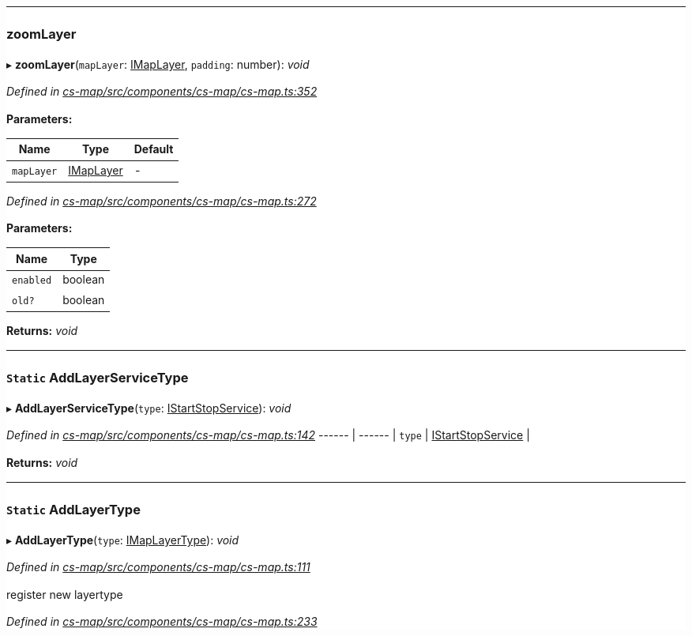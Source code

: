 ___

###  zoomLayer

▸ **zoomLayer**(`mapLayer`: [IMapLayer](../interfaces/_cs_map_src_classes_imap_layer_.imaplayer.md), `padding`: number): *void*

*Defined in [cs-map/src/components/cs-map/cs-map.ts:352](https://github.com/TNOCS/csnext/blob/99cbd46d/packages/cs-map/src/components/cs-map/cs-map.ts#L352)*

**Parameters:**

Name | Type | Default |
------ | ------ | ------ |
`mapLayer` | [IMapLayer](../interfaces/_cs_map_src_classes_imap_layer_.imaplayer.md) | - |
*Defined in [cs-map/src/components/cs-map/cs-map.ts:272](https://github.com/TNOCS/csnext/blob/99cbd46d/packages/cs-map/src/components/cs-map/cs-map.ts#L272)*

**Parameters:**

Name | Type |
------ | ------ |
`enabled` | boolean |
`old?` | boolean |

**Returns:** *void*

___

### `Static` AddLayerServiceType

▸ **AddLayerServiceType**(`type`: [IStartStopService](../interfaces/_cs_map_src_classes_layer_service_.istartstopservice.md)): *void*

*Defined in [cs-map/src/components/cs-map/cs-map.ts:142](https://github.com/TNOCS/csnext/blob/99cbd46d/packages/cs-map/src/components/cs-map/cs-map.ts#L142)*
------ | ------ |
`type` | [IStartStopService](../interfaces/_cs_map_src_classes_layer_service_.istartstopservice.md) |

**Returns:** *void*

___

### `Static` AddLayerType

▸ **AddLayerType**(`type`: [IMapLayerType](../interfaces/_cs_map_src_classes_imap_layer_.imaplayertype.md)): *void*

*Defined in [cs-map/src/components/cs-map/cs-map.ts:111](https://github.com/TNOCS/csnext/blob/99cbd46d/packages/cs-map/src/components/cs-map/cs-map.ts#L111)*

register new layertype

*Defined in [cs-map/src/components/cs-map/cs-map.ts:233](https://github.com/TNOCS/csnext/blob/99cbd46d/packages/cs-map/src/components/cs-map/cs-map.ts#L233)*
